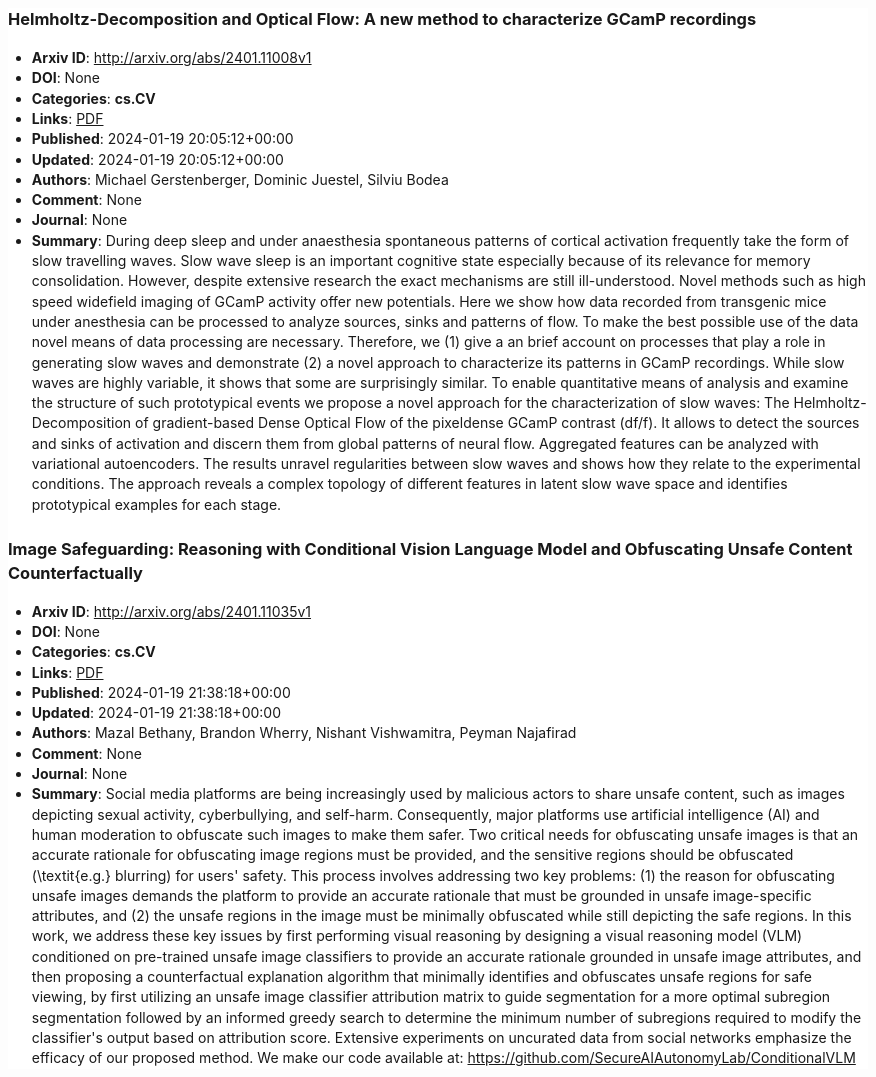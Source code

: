 

### Helmholtz-Decomposition and Optical Flow: A new method to characterize GCamP recordings
- **Arxiv ID**: http://arxiv.org/abs/2401.11008v1
- **DOI**: None
- **Categories**: **cs.CV**
- **Links**: [PDF](http://arxiv.org/pdf/2401.11008v1)
- **Published**: 2024-01-19 20:05:12+00:00
- **Updated**: 2024-01-19 20:05:12+00:00
- **Authors**: Michael Gerstenberger, Dominic Juestel, Silviu Bodea
- **Comment**: None
- **Journal**: None
- **Summary**: During deep sleep and under anaesthesia spontaneous patterns of cortical activation frequently take the form of slow travelling waves. Slow wave sleep is an important cognitive state especially because of its relevance for memory consolidation. However, despite extensive research the exact mechanisms are still ill-understood. Novel methods such as high speed widefield imaging of GCamP activity offer new potentials. Here we show how data recorded from transgenic mice under anesthesia can be processed to analyze sources, sinks and patterns of flow. To make the best possible use of the data novel means of data processing are necessary. Therefore, we (1) give a an brief account on processes that play a role in generating slow waves and demonstrate (2) a novel approach to characterize its patterns in GCamP recordings. While slow waves are highly variable, it shows that some are surprisingly similar. To enable quantitative means of analysis and examine the structure of such prototypical events we propose a novel approach for the characterization of slow waves: The Helmholtz-Decomposition of gradient-based Dense Optical Flow of the pixeldense GCamP contrast (df/f). It allows to detect the sources and sinks of activation and discern them from global patterns of neural flow. Aggregated features can be analyzed with variational autoencoders. The results unravel regularities between slow waves and shows how they relate to the experimental conditions. The approach reveals a complex topology of different features in latent slow wave space and identifies prototypical examples for each stage.



### Image Safeguarding: Reasoning with Conditional Vision Language Model and Obfuscating Unsafe Content Counterfactually
- **Arxiv ID**: http://arxiv.org/abs/2401.11035v1
- **DOI**: None
- **Categories**: **cs.CV**
- **Links**: [PDF](http://arxiv.org/pdf/2401.11035v1)
- **Published**: 2024-01-19 21:38:18+00:00
- **Updated**: 2024-01-19 21:38:18+00:00
- **Authors**: Mazal Bethany, Brandon Wherry, Nishant Vishwamitra, Peyman Najafirad
- **Comment**: None
- **Journal**: None
- **Summary**: Social media platforms are being increasingly used by malicious actors to share unsafe content, such as images depicting sexual activity, cyberbullying, and self-harm. Consequently, major platforms use artificial intelligence (AI) and human moderation to obfuscate such images to make them safer. Two critical needs for obfuscating unsafe images is that an accurate rationale for obfuscating image regions must be provided, and the sensitive regions should be obfuscated (\textit{e.g.} blurring) for users' safety. This process involves addressing two key problems: (1) the reason for obfuscating unsafe images demands the platform to provide an accurate rationale that must be grounded in unsafe image-specific attributes, and (2) the unsafe regions in the image must be minimally obfuscated while still depicting the safe regions. In this work, we address these key issues by first performing visual reasoning by designing a visual reasoning model (VLM) conditioned on pre-trained unsafe image classifiers to provide an accurate rationale grounded in unsafe image attributes, and then proposing a counterfactual explanation algorithm that minimally identifies and obfuscates unsafe regions for safe viewing, by first utilizing an unsafe image classifier attribution matrix to guide segmentation for a more optimal subregion segmentation followed by an informed greedy search to determine the minimum number of subregions required to modify the classifier's output based on attribution score. Extensive experiments on uncurated data from social networks emphasize the efficacy of our proposed method. We make our code available at: https://github.com/SecureAIAutonomyLab/ConditionalVLM
